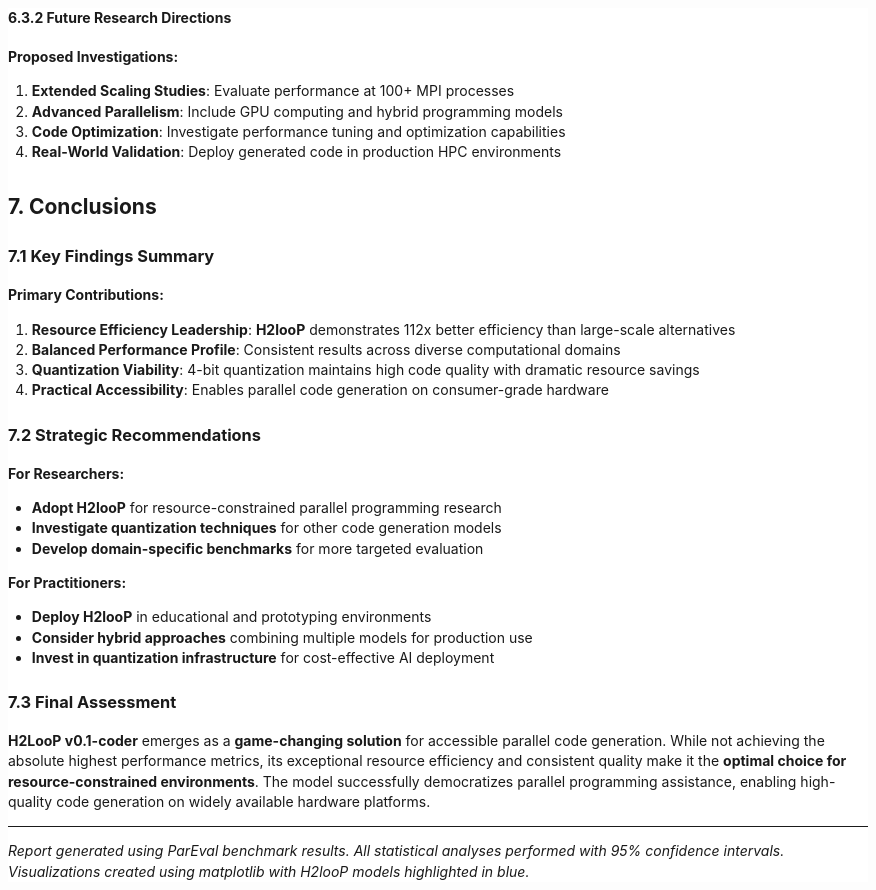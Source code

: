 #### 6.3.2 Future Research Directions

**Proposed Investigations:**
1. **Extended Scaling Studies**: Evaluate performance at 100+ MPI processes
2. **Advanced Parallelism**: Include GPU computing and hybrid programming models
3. **Code Optimization**: Investigate performance tuning and optimization capabilities
4. **Real-World Validation**: Deploy generated code in production HPC environments

## 7. Conclusions

### 7.1 Key Findings Summary

**Primary Contributions:**
1. **Resource Efficiency Leadership**: **H2looP** demonstrates 112x better efficiency than large-scale alternatives
2. **Balanced Performance Profile**: Consistent results across diverse computational domains
3. **Quantization Viability**: 4-bit quantization maintains high code quality with dramatic resource savings
4. **Practical Accessibility**: Enables parallel code generation on consumer-grade hardware

### 7.2 Strategic Recommendations

**For Researchers:**
- **Adopt H2looP** for resource-constrained parallel programming research
- **Investigate quantization techniques** for other code generation models
- **Develop domain-specific benchmarks** for more targeted evaluation

**For Practitioners:**
- **Deploy H2looP** in educational and prototyping environments
- **Consider hybrid approaches** combining multiple models for production use
- **Invest in quantization infrastructure** for cost-effective AI deployment

### 7.3 Final Assessment

**H2LooP v0.1-coder** emerges as a **game-changing solution** for accessible parallel code generation. While not achieving the absolute highest performance metrics, its exceptional resource efficiency and consistent quality make it the **optimal choice for resource-constrained environments**. The model successfully democratizes parallel programming assistance, enabling high-quality code generation on widely available hardware platforms.

---

*Report generated using ParEval benchmark results. All statistical analyses performed with 95% confidence intervals. Visualizations created using matplotlib with H2looP models highlighted in blue.*
